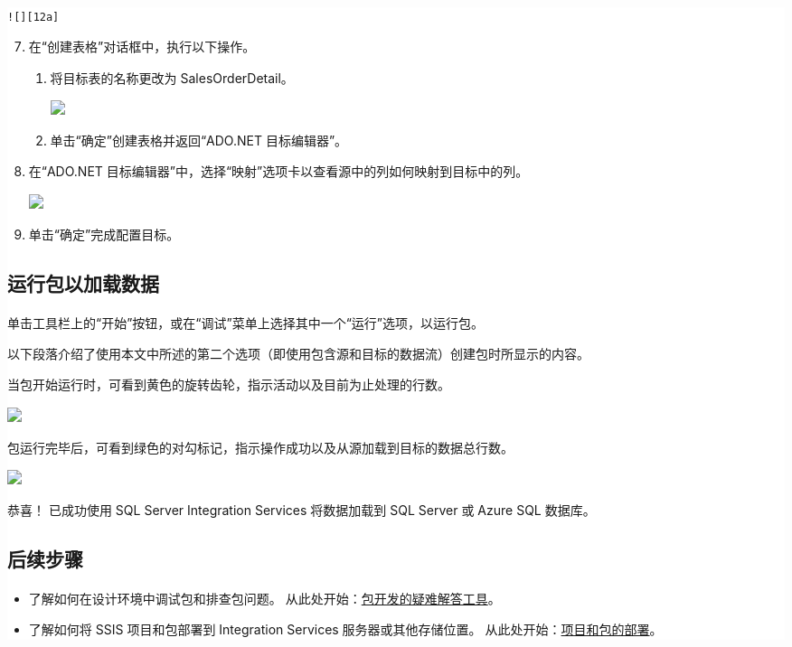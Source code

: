     ![][12a]
7. 在“创建表格”对话框中，执行以下操作。
   
   1. 将目标表的名称更改为 SalesOrderDetail。
      
       ![][12b]

   2. 单击“确定”创建表格并返回“ADO.NET 目标编辑器”。
8. 在“ADO.NET 目标编辑器”中，选择“映射”选项卡以查看源中的列如何映射到目标中的列。
   
    ![][13]
9. 单击“确定”完成配置目标。

## <a name="run-the-package-to-load-the-data"></a>运行包以加载数据
单击工具栏上的“开始”按钮，或在“调试”菜单上选择其中一个“运行”选项，以运行包。

以下段落介绍了使用本文中所述的第二个选项（即使用包含源和目标的数据流）创建包时所显示的内容。

当包开始运行时，可看到黄色的旋转齿轮，指示活动以及目前为止处理的行数。

![][14]

包运行完毕后，可看到绿色的对勾标记，指示操作成功以及从源加载到目标的数据总行数。

![][15]

恭喜！ 已成功使用 SQL Server Integration Services 将数据加载到 SQL Server 或 Azure SQL 数据库。

## <a name="next-steps"></a>后续步骤

- 了解如何在设计环境中调试包和排查包问题。 从此处开始：[包开发的疑难解答工具][Troubleshooting Tools for Package Development]。

- 了解如何将 SSIS 项目和包部署到 Integration Services 服务器或其他存储位置。 从此处开始：[项目和包的部署][Deployment of Projects and Packages]。


[01]:  ./media/load-data-to-sql-database-with-ssis/ssis-designer-01.png
[02]:  ./media/load-data-to-sql-database-with-ssis/ssis-data-flow-task-02.png
[03]:  ./media/load-data-to-sql-database-with-ssis/ado-net-source-03.png
[04]:  ./media/load-data-to-sql-database-with-ssis/ado-net-connection-manager-04.png
[05]:  ./media/load-data-to-sql-database-with-ssis/ado-net-connection-05.png
[06]:  ./media/load-data-to-sql-database-with-ssis/test-connection-06.png
[07]:  ./media/load-data-to-sql-database-with-ssis/ado-net-source-07.png
[08]:  ./media/load-data-to-sql-database-with-ssis/preview-data-08.png
[09]:  ./media/load-data-to-sql-database-with-ssis/source-destination-09.png
[10]:  ./media/load-data-to-sql-database-with-ssis/connect-source-destination-10.png
[11]:  ./media/load-data-to-sql-database-with-ssis/ado-net-destination-11.png
[12a]: ./media/load-data-to-sql-database-with-ssis/destination-query-before-12a.png
[12b]: ./media/load-data-to-sql-database-with-ssis/destination-query-after-12b.png
[13]:  ./media/load-data-to-sql-database-with-ssis/column-mapping-13.png
[14]:  ./media/load-data-to-sql-database-with-ssis/package-running-14.png
[15]:  ./media/load-data-to-sql-database-with-ssis/package-success-15.png




[Download SQL Server Data Tools (SSDT)]: ../ssdt/download-sql-server-data-tools-ssdt.md
[Data Flow]: ./data-flow/data-flow.md
[Troubleshooting Tools for Package Development]: ./troubleshooting/troubleshooting-tools-for-package-development.md
[Deployment of Projects and Packages]: ./packages/deploy-integration-services-ssis-projects-and-packages.md


[Microsoft SQL Server 2017 Integration Services Feature Pack for Azure]: https://www.microsoft.com/download/details.aspx?id=54798
[SQL Server Evaluations]: https://www.microsoft.com/evalcenter/evaluate-sql-server-2017
[Visual Studio Community]: https://www.visualstudio.com/products/visual-studio-community-vs.aspx
[AdventureWorks 2014 Sample Databases]: https://github.com/Microsoft/sql-server-samples/releases/tag/adventureworks
